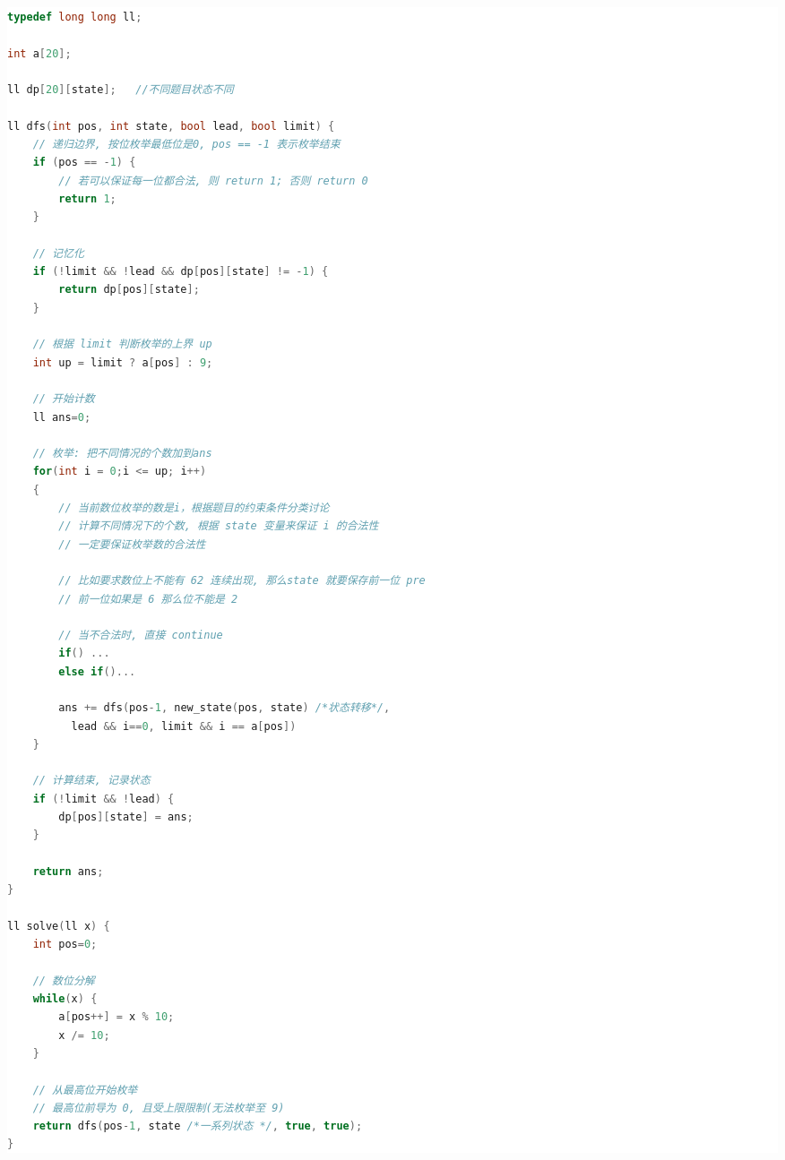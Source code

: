 ```cpp
typedef long long ll;

int a[20];

ll dp[20][state];   //不同题目状态不同

ll dfs(int pos, int state, bool lead, bool limit) {
    // 递归边界, 按位枚举最低位是0, pos == -1 表示枚举结束
    if (pos == -1) {
        // 若可以保证每一位都合法, 则 return 1; 否则 return 0
        return 1;
    }

    // 记忆化
    if (!limit && !lead && dp[pos][state] != -1) {
        return dp[pos][state];
    }

    // 根据 limit 判断枚举的上界 up
    int up = limit ? a[pos] : 9;

    // 开始计数
    ll ans=0;

    // 枚举: 把不同情况的个数加到ans
    for(int i = 0;i <= up; i++)
    {
        // 当前数位枚举的数是i，根据题目的约束条件分类讨论
        // 计算不同情况下的个数, 根据 state 变量来保证 i 的合法性
        // 一定要保证枚举数的合法性

        // 比如要求数位上不能有 62 连续出现, 那么state 就要保存前一位 pre
        // 前一位如果是 6 那么位不能是 2

        // 当不合法时, 直接 continue
        if() ...
        else if()...

        ans += dfs(pos-1, new_state(pos, state) /*状态转移*/,
          lead && i==0, limit && i == a[pos])
    }

    // 计算结束, 记录状态
    if (!limit && !lead) {
        dp[pos][state] = ans;
    }

    return ans;
}

ll solve(ll x) {
    int pos=0;

    // 数位分解
    while(x) {
        a[pos++] = x % 10;
        x /= 10;
    }

    // 从最高位开始枚举
    // 最高位前导为 0, 且受上限限制(无法枚举至 9)
    return dfs(pos-1, state /*一系列状态 */, true, true);
}
```
